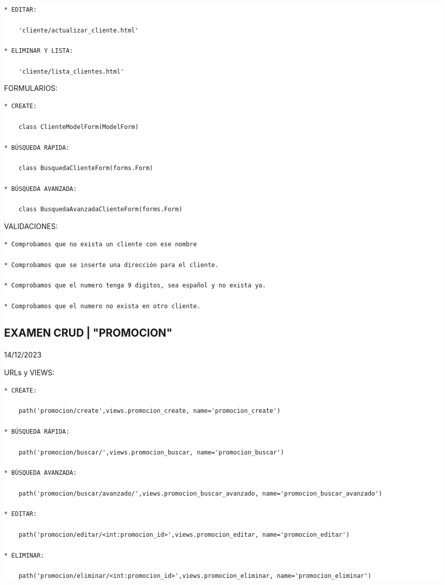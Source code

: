     * EDITAR:

        'cliente/actualizar_cliente.html'

    * ELIMINAR Y LISTA:

        'cliente/lista_clientes.html'


FORMULARIOS:


    * CREATE:
    
        class ClienteModelForm(ModelForm)

    * BÚSQUEDA RÁPIDA:

        class BusquedaClienteForm(forms.Form)

    * BÚSQUEDA AVANZADA:
    
        class BusquedaAvanzadaClienteForm(forms.Form)


VALIDACIONES:


    * Comprobamos que no exista un cliente con ese nombre

    * Comprobamos que se inserte una dirección para el cliente.

    * Comprobamos que el numero tenga 9 digitos, sea español y no exista ya.

    * Comprobamos que el numero no exista en otro cliente.





## EXAMEN CRUD | "PROMOCION"

14/12/2023

URLs y VIEWS:

    * CREATE:
        
        path('promocion/create',views.promocion_create, name='promocion_create')

    * BÚSQUEDA RÁPIDA:

        path('promocion/buscar/',views.promocion_buscar, name='promocion_buscar')

    * BÚSQUEDA AVANZADA:
        
        path('promocion/buscar/avanzado/',views.promocion_buscar_avanzado, name='promocion_buscar_avanzado')

    * EDITAR:

        path('promocion/editar/<int:promocion_id>',views.promocion_editar, name='promocion_editar')

    * ELIMINAR:

        path('promocion/eliminar/<int:promocion_id>',views.promocion_eliminar, name='promocion_eliminar')
